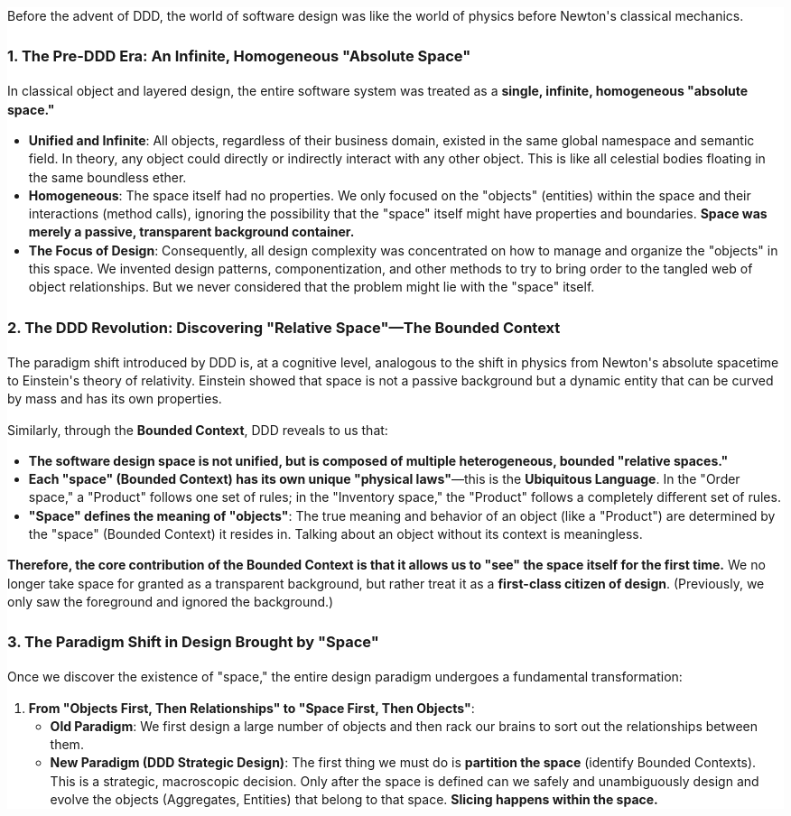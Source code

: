Before the advent of DDD, the world of software design was like the world of physics before Newton's classical mechanics.

### 1. The Pre-DDD Era: An Infinite, Homogeneous "Absolute Space"

In classical object and layered design, the entire software system was treated as a **single, infinite, homogeneous "absolute space."**

*   **Unified and Infinite**: All objects, regardless of their business domain, existed in the same global namespace and semantic field. In theory, any object could directly or indirectly interact with any other object. This is like all celestial bodies floating in the same boundless ether.
*   **Homogeneous**: The space itself had no properties. We only focused on the "objects" (entities) within the space and their interactions (method calls), ignoring the possibility that the "space" itself might have properties and boundaries. **Space was merely a passive, transparent background container.**
*   **The Focus of Design**: Consequently, all design complexity was concentrated on how to manage and organize the "objects" in this space. We invented design patterns, componentization, and other methods to try to bring order to the tangled web of object relationships. But we never considered that the problem might lie with the "space" itself.

### 2. The DDD Revolution: Discovering "Relative Space"—The Bounded Context

The paradigm shift introduced by DDD is, at a cognitive level, analogous to the shift in physics from Newton's absolute spacetime to Einstein's theory of relativity. Einstein showed that space is not a passive background but a dynamic entity that can be curved by mass and has its own properties.

Similarly, through the **Bounded Context**, DDD reveals to us that:

*   **The software design space is not unified, but is composed of multiple heterogeneous, bounded "relative spaces."**
*   **Each "space" (Bounded Context) has its own unique "physical laws"**—this is the **Ubiquitous Language**. In the "Order space," a "Product" follows one set of rules; in the "Inventory space," the "Product" follows a completely different set of rules.
*   **"Space" defines the meaning of "objects"**: The true meaning and behavior of an object (like a "Product") are determined by the "space" (Bounded Context) it resides in. Talking about an object without its context is meaningless.

**Therefore, the core contribution of the Bounded Context is that it allows us to "see" the space itself for the first time.** We no longer take space for granted as a transparent background, but rather treat it as a **first-class citizen of design**. (Previously, we only saw the foreground and ignored the background.)

### 3. The Paradigm Shift in Design Brought by "Space"

Once we discover the existence of "space," the entire design paradigm undergoes a fundamental transformation:

1.  **From "Objects First, Then Relationships" to "Space First, Then Objects"**:
    *   **Old Paradigm**: We first design a large number of objects and then rack our brains to sort out the relationships between them.
    *   **New Paradigm (DDD Strategic Design)**: The first thing we must do is **partition the space** (identify Bounded Contexts). This is a strategic, macroscopic decision. Only after the space is defined can we safely and unambiguously design and evolve the objects (Aggregates, Entities) that belong to that space. **Slicing happens within the space.**
